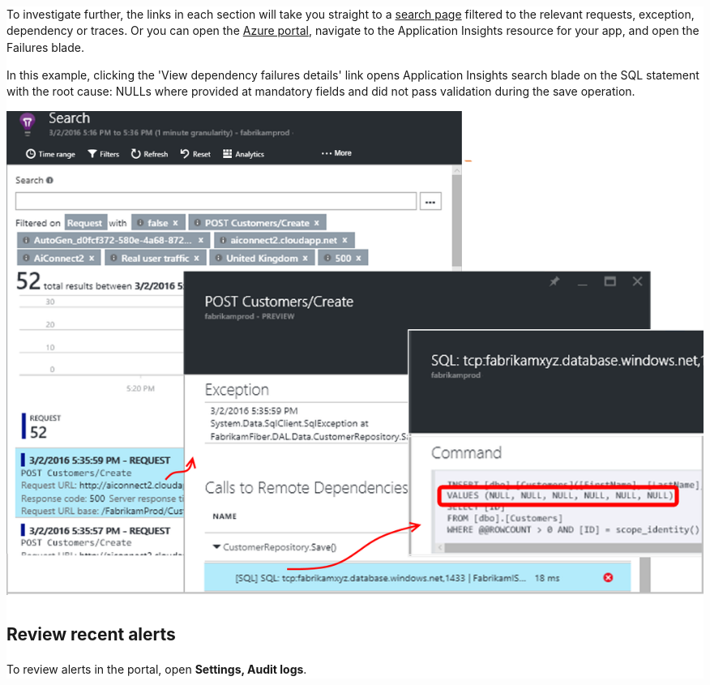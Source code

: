 To investigate further, the links in each section will take you straight to a [search page](app-insights-diagnostic-search.md) filtered to the relevant requests, exception, dependency or traces. Or you can open the [Azure portal](https://portal.azure.com), navigate to the Application Insights resource for your app, and open the Failures blade.

In this example, clicking the 'View dependency failures details' link opens Application Insights search blade on the SQL statement with the root cause: NULLs where provided at mandatory fields and did not pass validation during the save operation.


![Diagnostic search](./media/app-insights-proactive-failure-diagnostics/051.png)

## Review recent alerts

To review alerts in the portal, open **Settings, Audit logs**.
